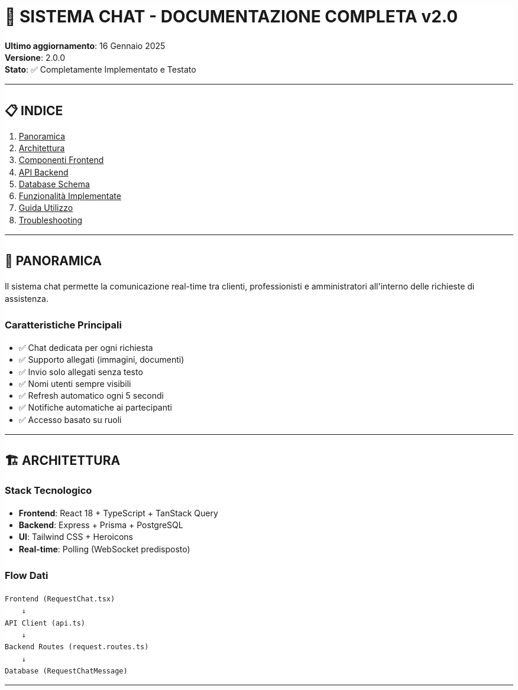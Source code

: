 # 💬 SISTEMA CHAT - DOCUMENTAZIONE COMPLETA v2.0
**Ultimo aggiornamento**: 16 Gennaio 2025  
**Versione**: 2.0.0  
**Stato**: ✅ Completamente Implementato e Testato

---

## 📋 INDICE
1. [Panoramica](#panoramica)
2. [Architettura](#architettura)
3. [Componenti Frontend](#componenti-frontend)
4. [API Backend](#api-backend)
5. [Database Schema](#database-schema)
6. [Funzionalità Implementate](#funzionalità-implementate)
7. [Guida Utilizzo](#guida-utilizzo)
8. [Troubleshooting](#troubleshooting)

---

## 🎯 PANORAMICA

Il sistema chat permette la comunicazione real-time tra clienti, professionisti e amministratori all'interno delle richieste di assistenza.

### Caratteristiche Principali
- ✅ Chat dedicata per ogni richiesta
- ✅ Supporto allegati (immagini, documenti)
- ✅ Invio solo allegati senza testo
- ✅ Nomi utenti sempre visibili
- ✅ Refresh automatico ogni 5 secondi
- ✅ Notifiche automatiche ai partecipanti
- ✅ Accesso basato su ruoli

---

## 🏗️ ARCHITETTURA

### Stack Tecnologico
- **Frontend**: React 18 + TypeScript + TanStack Query
- **Backend**: Express + Prisma + PostgreSQL
- **UI**: Tailwind CSS + Heroicons
- **Real-time**: Polling (WebSocket predisposto)

### Flow Dati
```
Frontend (RequestChat.tsx)
    ↓
API Client (api.ts)
    ↓
Backend Routes (request.routes.ts)
    ↓
Database (RequestChatMessage)
```

---